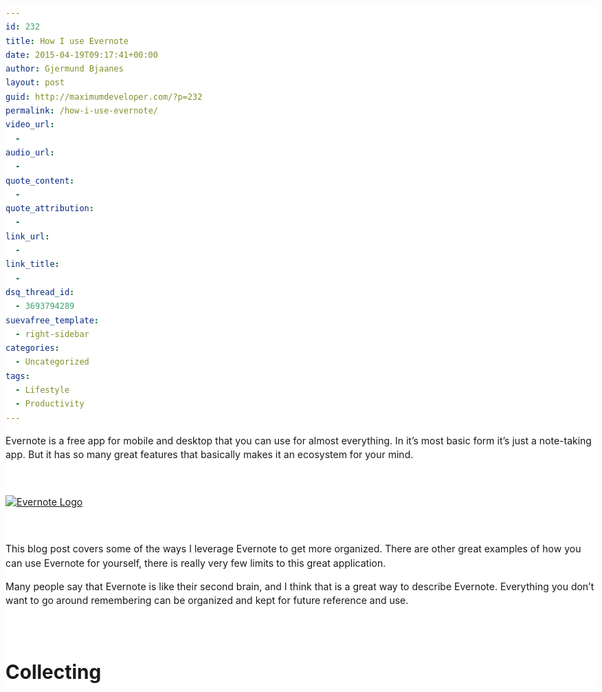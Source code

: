 ```yaml
---
id: 232
title: How I use Evernote
date: 2015-04-19T09:17:41+00:00
author: Gjermund Bjaanes
layout: post
guid: http://maximumdeveloper.com/?p=232
permalink: /how-i-use-evernote/
video_url:
  - 
audio_url:
  - 
quote_content:
  - 
quote_attribution:
  - 
link_url:
  - 
link_title:
  - 
dsq_thread_id:
  - 3693794289
suevafree_template:
  - right-sidebar
categories:
  - Uncategorized
tags:
  - Lifestyle
  - Productivity
---
```

Evernote is a free app for mobile and desktop that you can use for almost everything. In it’s most basic form it’s just a note-taking app. But it has so many great features that basically makes it an ecosystem for your mind.

&nbsp;

<a href="http://gjermundbjaanes.com/wp-content/uploads/2015/04/evernotelogo.jpg" rel="attachment wp-att-600"><img class="alignnone size-full wp-image-600" src="http://gjermundbjaanes.com/wp-content/uploads/2015/04/evernotelogo.jpg" alt="Evernote Logo" width="470" height="348" /></a>

&nbsp;

This blog post covers some of the ways I leverage Evernote to get more organized. There are other great examples of how you can use Evernote for yourself, there is really very few limits to this great application.

Many people say that Evernote is like their second brain, and I think that is a great way to describe Evernote. Everything you don’t want to go around remembering can be organized and kept for future reference and use.

&nbsp;

# Collecting
